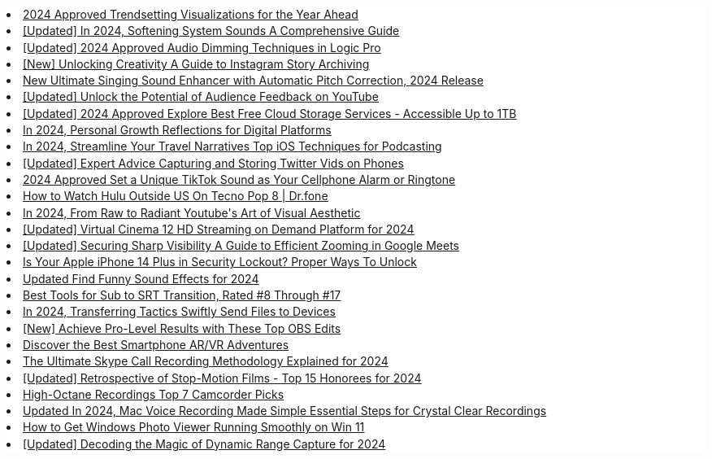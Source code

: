 <li><a href="https://youtube-docs.techidaily.com/approved-trendsetting-visualizations-for-the-year-ahead/"><u>2024 Approved  Trendsetting Visualizations for the Year Ahead</u></a></li>
<li><a href="https://fox-glue.techidaily.com/updated-in-2024-softening-system-sounds-a-comprehensive-guide/"><u>[Updated] In 2024, Softening System Sounds  A Comprehensive Guide</u></a></li>
<li><a href="https://fox-glue.techidaily.com/updated-2024-approved-audio-dimming-techniques-in-logic-pro/"><u>[Updated] 2024 Approved  Audio Dimming Techniques in Logic Pro</u></a></li>
<li><a href="https://instagram-clips.techidaily.com/new-unlocking-creativity-a-guide-to-instagram-story-archiving/"><u>[New] Unlocking Creativity  A Guide to Instagram Story Archiving</u></a></li>
<li><a href="https://sound-tweaking.techidaily.com/new-ultimate-singing-sound-enhancer-with-automatic-pitch-correction-2024-release/"><u>New Ultimate Singing Sound Enhancer with Automatic Pitch Correction, 2024 Release</u></a></li>
<li><a href="https://fox-glue.techidaily.com/updated-unlock-the-potential-of-audience-feedback-on-youtube/"><u>[Updated] Unlock the Potential of Audience Feedback on YouTube</u></a></li>
<li><a href="https://fox-glue.techidaily.com/updated-2024-approved-explore-best-free-cloud-storage-services-accessible-up-to-1tb/"><u>[Updated] 2024 Approved  Explore Best Free Cloud Storage Services - Accessible Up to 1TB</u></a></li>
<li><a href="https://youtube-stream.techidaily.com/in-2024-personal-growth-reflections-for-digital-platforms/"><u>In 2024, Personal Growth Reflections for Digital Platforms</u></a></li>
<li><a href="https://fox-glue.techidaily.com/in-2024-streamline-your-travel-narratives-top-ios-techniques-for-podcasting/"><u>In 2024, Streamline Your Travel Narratives  Top iOS Techniques for Podcasting</u></a></li>
<li><a href="https://twitter-videos.techidaily.com/updated-expert-advice-capturing-and-storing-twitter-vids-on-phones/"><u>[Updated] Expert Advice  Capturing and Storing Twitter Vids on Phones</u></a></li>
<li><a href="https://extra-skills.techidaily.com/2024-approved-set-a-unique-tiktok-sound-as-your-cellphone-alarm-or-ringtone/"><u>2024 Approved  Set a Unique TikTok Sound as Your Cellphone Alarm or Ringtone</u></a></li>
<li><a href="https://fix-guide.techidaily.com/how-to-watch-hulu-outside-us-on-tecno-pop-8-drfone-by-drfone-virtual-android/"><u>How to Watch Hulu Outside US On Tecno Pop 8 | Dr.fone</u></a></li>
<li><a href="https://youtube-help.techidaily.com/in-2024-from-raw-to-radiant-youtubes-art-of-visual-aesthetic/"><u>In 2024, From Raw to Radiant  Youtube's Art of Visual Aesthetic</u></a></li>
<li><a href="https://fox-glue.techidaily.com/updated-virtual-cinema-12-hd-streaming-on-demand-platform-for-2024/"><u>[Updated] Virtual Cinema  12 HD Streaming on Demand Platform for 2024</u></a></li>
<li><a href="https://fox-glue.techidaily.com/updated-securing-sharp-visibility-a-guide-to-efficient-zooming-in-google-meets/"><u>[Updated] Securing Sharp Visibility  A Guide to Efficient Zooming in Google Meets</u></a></li>
<li><a href="https://ios-unlock.techidaily.com/is-your-apple-iphone-14-plus-in-security-lockout-proper-ways-to-unlock-by-drfone-ios/"><u>Is Your Apple iPhone 14 Plus in Security Lockout? Proper Ways To Unlock</u></a></li>
<li><a href="https://audio-editing.techidaily.com/updated-find-funny-sound-effects-for-2024/"><u>Updated Find Funny Sound Effects for 2024</u></a></li>
<li><a href="https://fox-glue.techidaily.com/best-tools-for-sub-to-srt-transition-rated-8-through-17/"><u>Best Tools for Sub to SRT Transition, Rated #8 Through #17</u></a></li>
<li><a href="https://some-guidance.techidaily.com/in-2024-transferring-tactics-swiftly-send-files-to-devices/"><u>In 2024, Transferring Tactics  Swiftly Send Files to Devices</u></a></li>
<li><a href="https://screen-capture.techidaily.com/new-achieve-pro-level-results-with-these-top-obs-edits/"><u>[New] Achieve Pro-Level Results with These Top OBS Edits</u></a></li>
<li><a href="https://fox-glue.techidaily.com/discover-the-best-smartphone-arvr-adventures/"><u>Discover the Best Smartphone AR/VR Adventures</u></a></li>
<li><a href="https://screen-capture.techidaily.com/the-ultimate-skype-call-recording-methodology-explained-for-2024/"><u>The Ultimate Skype Call Recording Methodology Explained for 2024</u></a></li>
<li><a href="https://fox-glue.techidaily.com/updated-retrospective-of-stop-motion-films-top-15-honorees-for-2024/"><u>[Updated] Retrospective of Stop-Motion Films - Top 15 Honorees for 2024</u></a></li>
<li><a href="https://fox-glue.techidaily.com/high-octane-recordings-top-7-camcorder-picks/"><u>High-Octane Recordings  Top 7 Camcorder Picks</u></a></li>
<li><a href="https://audio-shaping.techidaily.com/updated-in-2024-mac-voice-recording-made-simple-essential-steps-for-crystal-clear-recordings/"><u>Updated In 2024, Mac Voice Recording Made Simple Essential Steps for Crystal Clear Recordings</u></a></li>
<li><a href="https://fox-glue.techidaily.com/how-to-get-windows-photo-viewer-running-smoothly-on-win-11/"><u>How to Get Windows Photo Viewer Running Smoothly on Win 11</u></a></li>
<li><a href="https://fox-glue.techidaily.com/updated-decoding-the-magic-of-dynamic-range-capture-for-2024/"><u>[Updated] Decoding the Magic of Dynamic Range Capture for 2024</u></a></li>